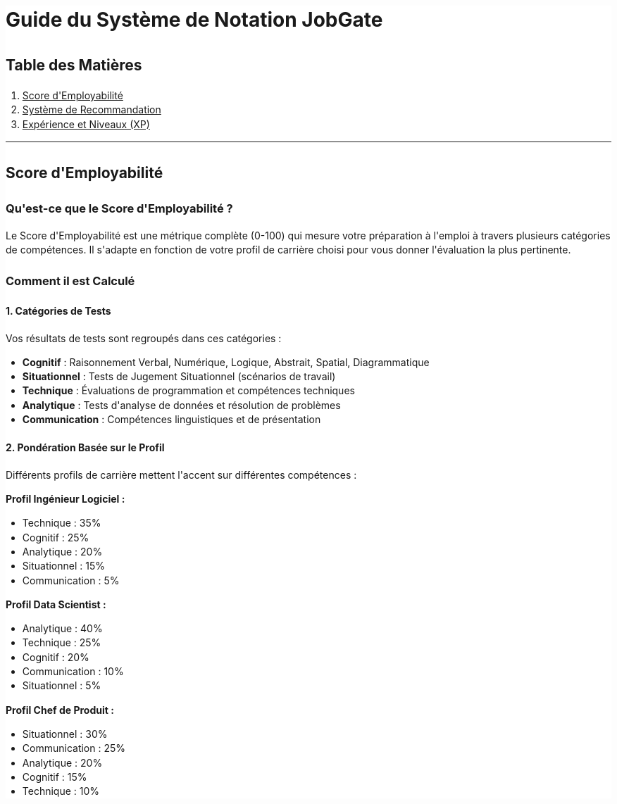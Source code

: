 # Guide du Système de Notation JobGate

## Table des Matières
1. [Score d'Employabilité](#score-demployabilité)
2. [Système de Recommandation](#système-de-recommandation)
3. [Expérience et Niveaux (XP)](#expérience-et-niveaux-xp)

---

## Score d'Employabilité

### Qu'est-ce que le Score d'Employabilité ?
Le Score d'Employabilité est une métrique complète (0-100) qui mesure votre préparation à l'emploi à travers plusieurs catégories de compétences. Il s'adapte en fonction de votre profil de carrière choisi pour vous donner l'évaluation la plus pertinente.

### Comment il est Calculé

#### 1. **Catégories de Tests**
Vos résultats de tests sont regroupés dans ces catégories :
- **Cognitif** : Raisonnement Verbal, Numérique, Logique, Abstrait, Spatial, Diagrammatique
- **Situationnel** : Tests de Jugement Situationnel (scénarios de travail)
- **Technique** : Évaluations de programmation et compétences techniques
- **Analytique** : Tests d'analyse de données et résolution de problèmes
- **Communication** : Compétences linguistiques et de présentation

#### 2. **Pondération Basée sur le Profil**
Différents profils de carrière mettent l'accent sur différentes compétences :

**Profil Ingénieur Logiciel :**
- Technique : 35%
- Cognitif : 25%
- Analytique : 20%
- Situationnel : 15%
- Communication : 5%

**Profil Data Scientist :**
- Analytique : 40%
- Technique : 25%
- Cognitif : 20%
- Communication : 10%
- Situationnel : 5%

**Profil Chef de Produit :**
- Situationnel : 30%
- Communication : 25%
- Analytique : 20%
- Cognitif : 15%
- Technique : 10%
